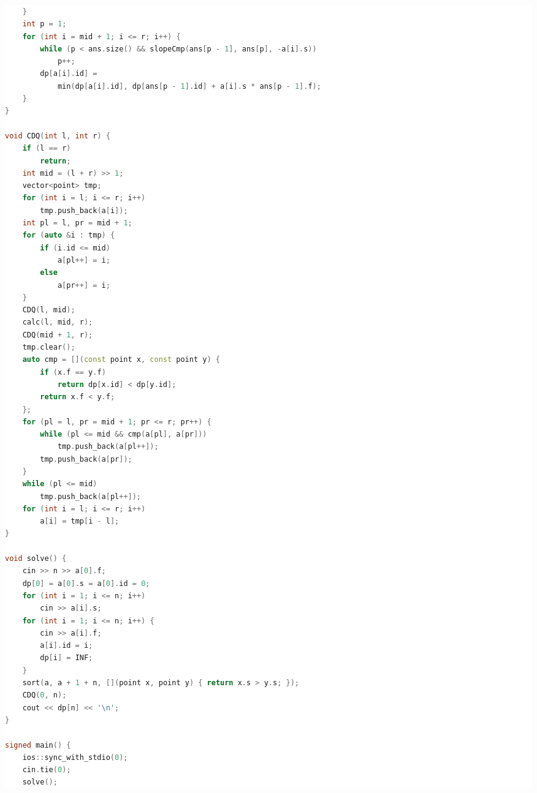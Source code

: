 ```cpp
    }
    int p = 1;
    for (int i = mid + 1; i <= r; i++) {
        while (p < ans.size() && slopeCmp(ans[p - 1], ans[p], -a[i].s))
            p++;
        dp[a[i].id] =
            min(dp[a[i].id], dp[ans[p - 1].id] + a[i].s * ans[p - 1].f);
    }
}

void CDQ(int l, int r) {
    if (l == r)
        return;
    int mid = (l + r) >> 1;
    vector<point> tmp;
    for (int i = l; i <= r; i++)
        tmp.push_back(a[i]);
    int pl = l, pr = mid + 1;
    for (auto &i : tmp) {
        if (i.id <= mid)
            a[pl++] = i;
        else
            a[pr++] = i;
    }
    CDQ(l, mid);
    calc(l, mid, r);
    CDQ(mid + 1, r);
    tmp.clear();
    auto cmp = [](const point x, const point y) {
        if (x.f == y.f)
            return dp[x.id] < dp[y.id];
        return x.f < y.f;
    };
    for (pl = l, pr = mid + 1; pr <= r; pr++) {
        while (pl <= mid && cmp(a[pl], a[pr]))
            tmp.push_back(a[pl++]);
        tmp.push_back(a[pr]);
    }
    while (pl <= mid)
        tmp.push_back(a[pl++]);
    for (int i = l; i <= r; i++)
        a[i] = tmp[i - l];
}

void solve() {
    cin >> n >> a[0].f;
    dp[0] = a[0].s = a[0].id = 0;
    for (int i = 1; i <= n; i++)
        cin >> a[i].s;
    for (int i = 1; i <= n; i++) {
        cin >> a[i].f;
        a[i].id = i;
        dp[i] = INF;
    }
    sort(a, a + 1 + n, [](point x, point y) { return x.s > y.s; });
    CDQ(0, n);
    cout << dp[n] << '\n';
}

signed main() {
    ios::sync_with_stdio(0);
    cin.tie(0);
    solve();
```